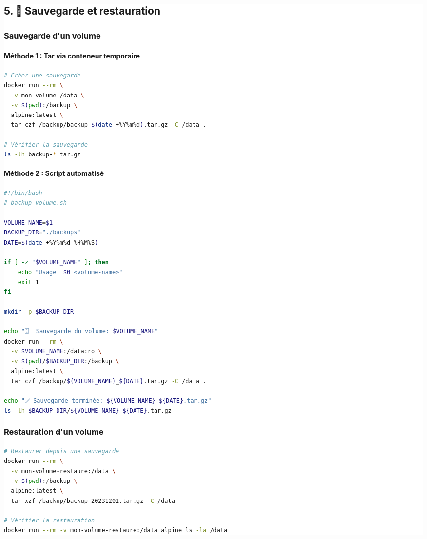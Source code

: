 
## 5. 💾 Sauvegarde et restauration

### Sauvegarde d'un volume

#### Méthode 1 : Tar via conteneur temporaire

```bash
# Créer une sauvegarde
docker run --rm \
  -v mon-volume:/data \
  -v $(pwd):/backup \
  alpine:latest \
  tar czf /backup/backup-$(date +%Y%m%d).tar.gz -C /data .

# Vérifier la sauvegarde
ls -lh backup-*.tar.gz
```

#### Méthode 2 : Script automatisé

```bash
#!/bin/bash
# backup-volume.sh

VOLUME_NAME=$1
BACKUP_DIR="./backups"
DATE=$(date +%Y%m%d_%H%M%S)

if [ -z "$VOLUME_NAME" ]; then
    echo "Usage: $0 <volume-name>"
    exit 1
fi

mkdir -p $BACKUP_DIR

echo "🗄️  Sauvegarde du volume: $VOLUME_NAME"
docker run --rm \
  -v $VOLUME_NAME:/data:ro \
  -v $(pwd)/$BACKUP_DIR:/backup \
  alpine:latest \
  tar czf /backup/${VOLUME_NAME}_${DATE}.tar.gz -C /data .

echo "✅ Sauvegarde terminée: ${VOLUME_NAME}_${DATE}.tar.gz"
ls -lh $BACKUP_DIR/${VOLUME_NAME}_${DATE}.tar.gz
```

### Restauration d'un volume

```bash
# Restaurer depuis une sauvegarde
docker run --rm \
  -v mon-volume-restaure:/data \
  -v $(pwd):/backup \
  alpine:latest \
  tar xzf /backup/backup-20231201.tar.gz -C /data

# Vérifier la restauration
docker run --rm -v mon-volume-restaure:/data alpine ls -la /data
```
